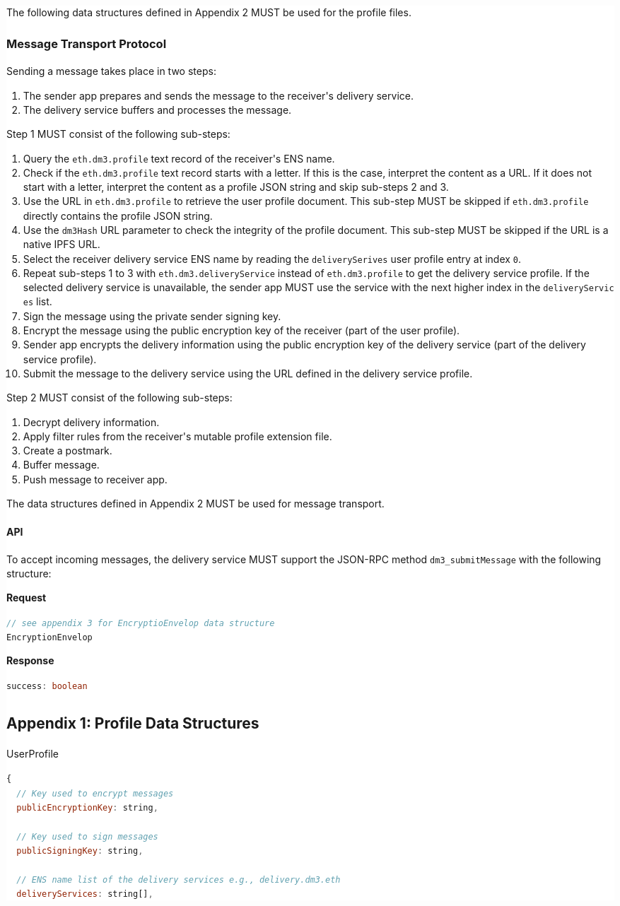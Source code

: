 The following data structures defined in Appendix 2 MUST be used for the profile files.


### Message Transport Protocol

Sending a message takes place in two steps:
1. The sender app prepares and sends the message to the receiver's delivery service.
2. The delivery service buffers and processes the message.

Step 1 MUST consist of the following sub-steps:
1. Query the `eth.dm3.profile` text record of the receiver's ENS name.
2. Check if the `eth.dm3.profile` text record starts with a letter. If this is the case, interpret the content as a URL. If it does not start with a letter, interpret the content as a profile JSON string and skip sub-steps 2 and 3.
3. Use the URL  in `eth.dm3.profile` to retrieve the user profile document. This sub-step MUST be skipped if `eth.dm3.profile` directly contains the profile JSON string.
4. Use the `dm3Hash` URL parameter to check the integrity of the profile document. This sub-step MUST be skipped if the URL is a native IPFS URL.
5. Select the receiver delivery service ENS name by reading the `deliverySerives` user profile entry at index `0`.
6. Repeat sub-steps 1 to 3 with `eth.dm3.deliveryService` instead of `eth.dm3.profile` to get the delivery service profile. If the selected delivery service is unavailable, the sender app MUST use the service with the next higher index in the `deliveryServices` list.
7. Sign the message using the private sender signing key.
8. Encrypt the message using the public encryption key of the receiver (part of the user profile).
9. Sender app encrypts the delivery information using the public encryption key of the delivery service (part of the delivery service profile).
10. Submit the message to the delivery service using the URL defined in the delivery service profile.

Step 2 MUST consist of the following sub-steps:
1. Decrypt delivery information.
2. Apply filter rules from the receiver's mutable profile extension file.
3. Create a postmark.
4. Buffer message.
5. Push message to receiver app.

The data structures defined in Appendix 2 MUST be used for message transport.

#### API
To accept incoming messages, the delivery service MUST support the JSON-RPC method `dm3_submitMessage` with the following structure:

**Request**
```TypeScript
// see appendix 3 for EncryptioEnvelop data structure
EncryptionEnvelop
```

**Response**
```TypeScript
success: boolean
```

## Appendix 1: Profile Data Structures
UserProfile
```JavaScript
{
  // Key used to encrypt messages
  publicEncryptionKey: string,

  // Key used to sign messages
  publicSigningKey: string,
  
  // ENS name list of the delivery services e.g., delivery.dm3.eth
  deliveryServices: string[], 

```